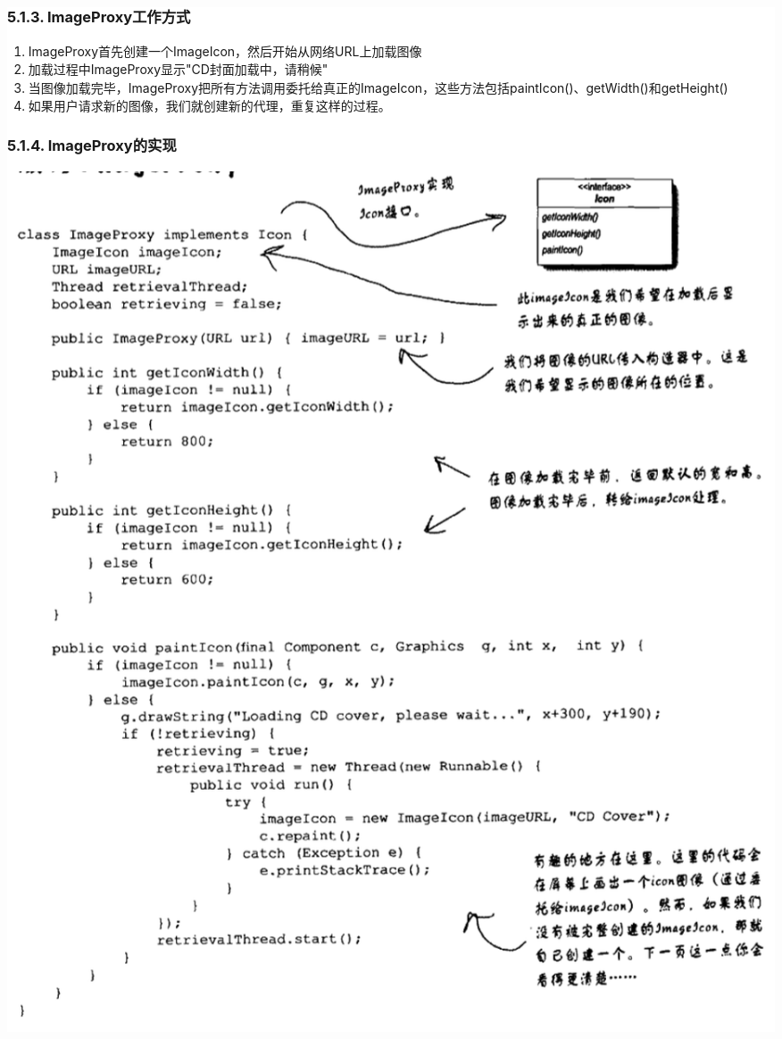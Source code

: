 ### 5.1.3. ImageProxy工作方式
1. ImageProxy首先创建一个ImageIcon，然后开始从网络URL上加载图像
2. 加载过程中ImageProxy显示"CD封面加载中，请稍候"
3. 当图像加载完毕，ImageProxy把所有方法调用委托给真正的ImageIcon，这些方法包括paintIcon()、getWidth()和getHeight()
4. 如果用户请求新的图像，我们就创建新的代理，重复这样的过程。

### 5.1.4. ImageProxy的实现

![](img\dl/dl-20.png)
